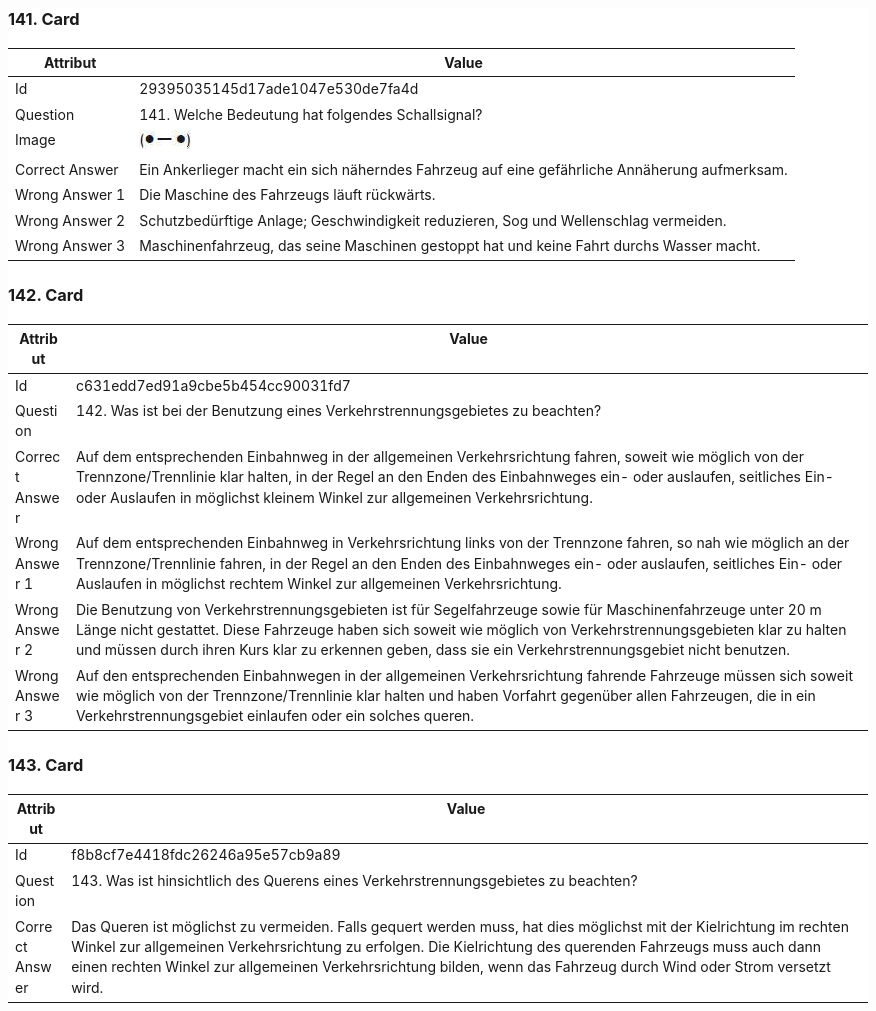 

### 141. Card

|Attribut|Value|
|---|---|
|Id|29395035145d17ade1047e530de7fa4d|
|Question|141. Welche Bedeutung hat folgendes Schallsignal?|
|Image|![Question Image 45](./images/test45.jpeg)|
|Correct Answer|Ein Ankerlieger macht ein sich näherndes Fahrzeug auf eine gefährliche Annäherung aufmerksam.|
|Wrong Answer 1|Die Maschine des Fahrzeugs läuft rückwärts.|
|Wrong Answer 2|Schutzbedürftige Anlage; Geschwindigkeit reduzieren, Sog und Wellenschlag vermeiden.|
|Wrong Answer 3|Maschinenfahrzeug, das seine Maschinen gestoppt hat und keine Fahrt durchs Wasser macht.|


### 142. Card

|Attribut|Value|
|---|---|
|Id|c631edd7ed91a9cbe5b454cc90031fd7|
|Question|142. Was ist bei der Benutzung eines Verkehrstrennungsgebietes zu beachten?|
|Correct Answer|Auf dem entsprechenden Einbahnweg in der allgemeinen Verkehrsrichtung fahren, soweit wie möglich von der Trennzone/Trennlinie klar halten, in der Regel an den Enden des Einbahnweges ein- oder auslaufen, seitliches Ein- oder Auslaufen in möglichst kleinem Winkel zur allgemeinen Verkehrsrichtung.|
|Wrong Answer 1|Auf dem entsprechenden Einbahnweg in Verkehrsrichtung links von der Trennzone fahren, so nah wie möglich an der Trennzone/Trennlinie fahren, in der Regel an den Enden des Einbahnweges ein- oder auslaufen, seitliches Ein- oder Auslaufen in möglichst rechtem Winkel zur allgemeinen Verkehrsrichtung.|
|Wrong Answer 2|Die Benutzung von Verkehrstrennungsgebieten ist für Segelfahrzeuge sowie für Maschinenfahrzeuge unter 20 m Länge nicht gestattet. Diese Fahrzeuge haben sich soweit wie möglich von Verkehrstrennungsgebieten klar zu halten und müssen durch ihren Kurs klar zu erkennen geben, dass sie ein Verkehrstrennungsgebiet nicht benutzen.|
|Wrong Answer 3|Auf den entsprechenden Einbahnwegen in der allgemeinen Verkehrsrichtung fahrende Fahrzeuge müssen sich soweit wie möglich von der Trennzone/Trennlinie klar halten und haben Vorfahrt gegenüber allen Fahrzeugen, die in ein Verkehrstrennungsgebiet einlaufen oder ein solches queren.|


### 143. Card

|Attribut|Value|
|---|---|
|Id|f8b8cf7e4418fdc26246a95e57cb9a89|
|Question|143. Was ist hinsichtlich des Querens eines Verkehrstrennungsgebietes zu beachten?|
|Correct Answer|Das Queren ist möglichst zu vermeiden. Falls gequert werden muss, hat dies möglichst mit der Kielrichtung im rechten Winkel zur allgemeinen Verkehrsrichtung zu erfolgen. Die Kielrichtung des querenden Fahrzeugs muss auch dann einen rechten Winkel zur allgemeinen Verkehrsrichtung bilden, wenn das Fahrzeug durch Wind oder Strom versetzt wird.|

